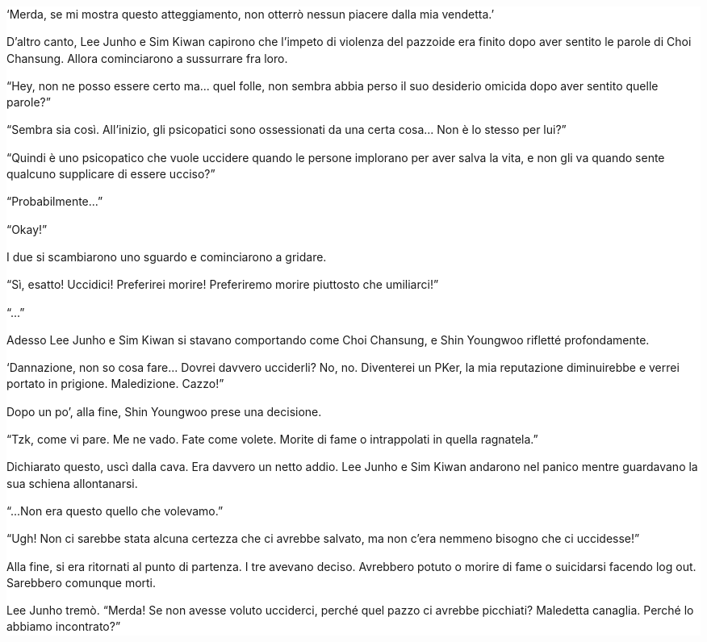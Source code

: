 
‘Merda, se mi mostra questo atteggiamento, non otterrò nessun piacere dalla mia vendetta.’


D’altro canto, Lee Junho e Sim Kiwan capirono che l’impeto di violenza del pazzoide era finito dopo aver sentito le parole di Choi Chansung. Allora cominciarono a sussurrare fra loro.


“Hey, non ne posso essere certo ma... quel folle, non sembra abbia perso il suo desiderio omicida dopo aver sentito quelle parole?”


“Sembra sia così. All’inizio, gli psicopatici sono ossessionati da una certa cosa... Non è lo stesso per lui?”


“Quindi è uno psicopatico che vuole uccidere quando le persone implorano per aver salva la vita, e non gli va quando sente qualcuno supplicare di essere ucciso?”


“Probabilmente...”


“Okay!”


I due si scambiarono uno sguardo e cominciarono a gridare.


“Sì, esatto! Uccidici! Preferirei morire! Preferiremo morire piuttosto che umiliarci!”


“...”


Adesso Lee Junho e Sim Kiwan si stavano comportando come Choi Chansung, e Shin Youngwoo rifletté profondamente.


‘Dannazione, non so cosa fare... Dovrei davvero ucciderli? No, no. Diventerei un PKer, la mia reputazione diminuirebbe e verrei portato in prigione. Maledizione. Cazzo!”


Dopo un po’, alla fine, Shin Youngwoo prese una decisione.


“Tzk, come vi pare. Me ne vado. Fate come volete. Morite di fame o intrappolati in quella ragnatela.”


Dichiarato questo, uscì dalla cava. Era davvero un netto addio. Lee Junho e Sim Kiwan andarono nel panico mentre guardavano la sua schiena allontanarsi.


“...Non era questo quello che volevamo.”


“Ugh! Non ci sarebbe stata alcuna certezza che ci avrebbe salvato, ma non c’era nemmeno bisogno che ci uccidesse!”


Alla fine, si era ritornati al punto di partenza. I tre avevano deciso. Avrebbero potuto o morire di fame o suicidarsi facendo log out. Sarebbero comunque morti.


Lee Junho tremò. “Merda! Se non avesse voluto ucciderci, perché quel pazzo ci avrebbe picchiati? Maledetta canaglia. Perché lo abbiamo incontrato?”

